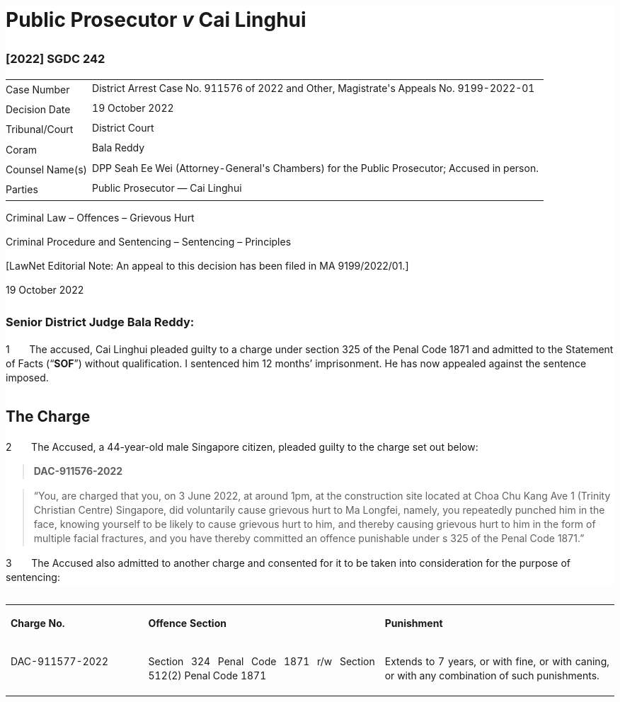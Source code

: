 <style>.footnotes::before { content: "Footnotes:"; }</style>
# Public Prosecutor _v_ Cai Linghui  

### \[2022\] SGDC 242

<table id="info-table"><tbody><tr class="info-row"><td class="txt-label" style="padding: 4px 0px; white-space: nowrap" valign="top">Case Number</td><td class="txt-body">District Arrest Case No. 911576 of 2022 and Other, Magistrate's Appeals No. 9199-2022-01</td></tr><tr class="info-row"><td class="txt-label" style="padding: 4px 0px; white-space: nowrap" valign="top">Decision Date</td><td class="txt-body">19 October 2022</td></tr><tr class="info-row"><td class="txt-label" style="padding: 4px 0px; white-space: nowrap" valign="top">Tribunal/Court</td><td class="txt-body">District Court</td></tr><tr class="info-row"><td class="txt-label" style="padding: 4px 0px; white-space: nowrap" valign="top">Coram</td><td class="txt-body">Bala Reddy</td></tr><tr class="info-row"><td class="txt-label" style="padding: 4px 0px; white-space: nowrap" valign="top">Counsel Name(s)</td><td class="txt-body">DPP Seah Ee Wei (Attorney-General's Chambers) for the Public Prosecutor; Accused in person.</td></tr><tr class="info-row"><td class="txt-label" style="padding: 4px 0px; white-space: nowrap" valign="top">Parties</td><td class="txt-body">Public Prosecutor — Cai Linghui</td></tr></tbody></table>

Criminal Law – Offences – Grievous Hurt

Criminal Procedure and Sentencing – Sentencing – Principles

\[LawNet Editorial Note: An appeal to this decision has been filed in MA 9199/2022/01.\]

19 October 2022

### Senior District Judge Bala Reddy:

1       The accused, Cai Linghui pleaded guilty to a charge under section 325 of the Penal Code 1871 and admitted to the Statement of Facts (“**SOF**”) without qualification. I sentenced him 12 months’ imprisonment. He has now appealed against the sentence imposed.

## The Charge

2       The Accused, a 44-year-old male Singapore citizen, pleaded guilty to the charge set out below:

> **DAC-911576-2022**

> “You, are charged that you, on 3 June 2022, at around 1pm, at the construction site located at Choa Chu Kang Ave 1 (Trinity Christian Centre) Singapore, did voluntarily cause grievous hurt to Ma Longfei, namely, you repeatedly punched him in the face, knowing yourself to be likely to cause grievous hurt to him, and thereby causing grievous hurt to him in the form of multiple facial fractures, and you have thereby committed an offence punishable under s 325 of the Penal Code 1871.”

3       The Accused also admitted to another charge and consented for it to be taken into consideration for the purpose of sentencing:

<table align="left" cellpadding="0" cellspacing="0" class="Judg-2-tblr" frame="all" pgwide="1"><colgroup><col width="22.62%"><col width="38.86%"><col width="38.52%"></colgroup><tbody><tr><td align="left" class="br" rowspan="1" valign="top"><p align="justify" class="Table-Para-1"><b>Charge No.</b></p></td><td align="left" class="br" rowspan="1" valign="top"><p align="justify" class="Table-Para-1"><b>Offence Section</b></p></td><td align="left" class="b" rowspan="1" valign="top"><p align="justify" class="Table-Para-1"><b>Punishment</b></p></td></tr><tr><td align="left" class="r" rowspan="1" valign="top"><p align="justify" class="Table-Para-1">DAC-911577-2022</p></td><td align="left" class="r" rowspan="1" valign="top"><p align="justify" class="Table-Para-1">Section 324 Penal Code 1871 r/w Section 512(2) Penal Code 1871</p></td><td align="left" class="" rowspan="1" valign="top"><p align="justify" class="Table-Para-1">Extends to 7 years, or with fine, or with caning, or with any combination of such punishments.</p></td></tr></tbody></table>
